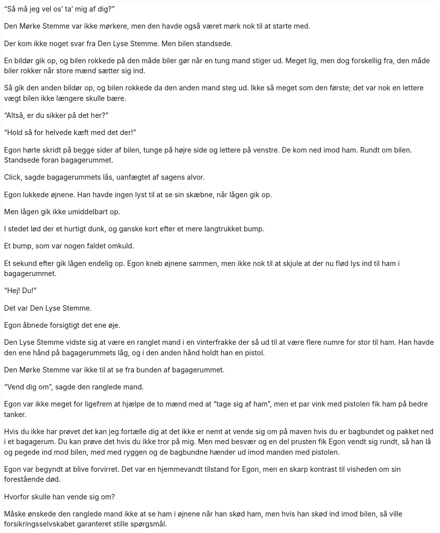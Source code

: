 “Så må jeg vel os’ ta’ mig af dig?”

Den Mørke Stemme var ikke mørkere, men den havde også været mørk nok til at starte med.

Der kom ikke noget svar fra Den Lyse Stemme. Men bilen standsede.

En bildør gik op, og bilen rokkede på den måde biler gør når en tung mand stiger ud. Meget lig, men dog forskellig fra, den måde biler rokker når store mænd sætter sig ind.

Så gik den anden bildør op, og bilen rokkede da den anden mand steg ud. Ikke så meget som den første; det var nok en lettere vægt bilen ikke længere skulle bære.

“Altså, er du sikker på det her?”

“Hold så for helvede kæft med det der!”

Egon hørte skridt på begge sider af bilen, tunge på højre side og lettere på venstre. De kom ned imod ham. Rundt om bilen. Standsede foran bagagerummet.

Click, sagde bagagerummets lås, uanfægtet af sagens alvor.

Egon lukkede øjnene. Han havde ingen lyst til at se sin skæbne, når lågen gik op.

Men lågen gik ikke umiddelbart op.

I stedet lød der et hurtigt dunk, og ganske kort efter et mere langtrukket bump.

Et bump, som var nogen faldet omkuld.

Et sekund efter gik lågen endelig op. Egon kneb øjnene sammen, men ikke nok til at skjule at der nu flød lys ind til ham i bagagerummet.

“Hej! Du!”

Det var Den Lyse Stemme.

Egon åbnede forsigtigt det ene øje.

Den Lyse Stemme vidste sig at være en ranglet mand i en vinterfrakke der så ud til at være flere numre for stor til ham. Han havde den ene hånd på bagagerummets låg, og i den anden hånd holdt han en pistol.

Den Mørke Stemme var ikke til at se fra bunden af bagagerummet.

“Vend dig om”, sagde den ranglede mand.

Egon var ikke meget for ligefrem at hjælpe de to mænd med at “tage sig af ham”, men et par vink med pistolen fik ham på bedre tanker.

Hvis du ikke har prøvet det kan jeg fortælle dig at det ikke er nemt at vende sig om på maven hvis du er bagbundet og pakket ned i et bagagerum. Du kan prøve det hvis du ikke tror på mig. Men med besvær og en del prusten fik Egon vendt sig rundt, så han lå og pegede ind mod bilen, med med ryggen og de bagbundne hænder ud imod manden med pistolen.

Egon var begyndt at blive forvirret. Det var en hjemmevandt tilstand for Egon, men en skarp kontrast til visheden om sin forestående død.

Hvorfor skulle han vende sig om?

Måske ønskede den ranglede mand ikke at se ham i øjnene når han skød ham, men hvis han skød ind imod bilen, så ville forsikringsselvskabet garanteret stille spørgsmål.
